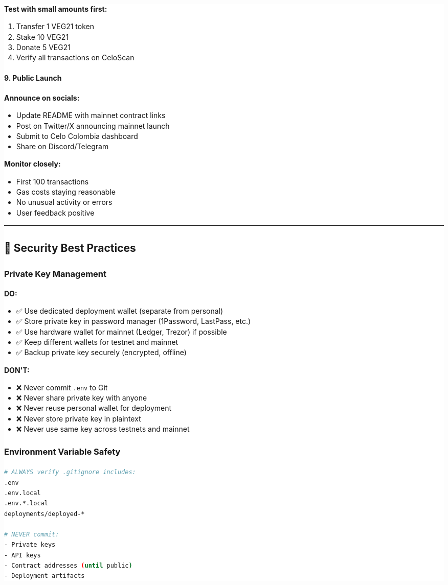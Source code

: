 **Test with small amounts first:**
1. Transfer 1 VEG21 token
2. Stake 10 VEG21
3. Donate 5 VEG21
4. Verify all transactions on CeloScan

#### 9. Public Launch

**Announce on socials:**
- Update README with mainnet contract links
- Post on Twitter/X announcing mainnet launch
- Submit to Celo Colombia dashboard
- Share on Discord/Telegram

**Monitor closely:**
- First 100 transactions
- Gas costs staying reasonable
- No unusual activity or errors
- User feedback positive

---

## 🔐 Security Best Practices

### Private Key Management

**DO:**
- ✅ Use dedicated deployment wallet (separate from personal)
- ✅ Store private key in password manager (1Password, LastPass, etc.)
- ✅ Use hardware wallet for mainnet (Ledger, Trezor) if possible
- ✅ Keep different wallets for testnet and mainnet
- ✅ Backup private key securely (encrypted, offline)

**DON'T:**
- ❌ Never commit `.env` to Git
- ❌ Never share private key with anyone
- ❌ Never reuse personal wallet for deployment
- ❌ Never store private key in plaintext
- ❌ Never use same key across testnets and mainnet

### Environment Variable Safety

```bash
# ALWAYS verify .gitignore includes:
.env
.env.local
.env.*.local
deployments/deployed-*

# NEVER commit:
- Private keys
- API keys
- Contract addresses (until public)
- Deployment artifacts
```
